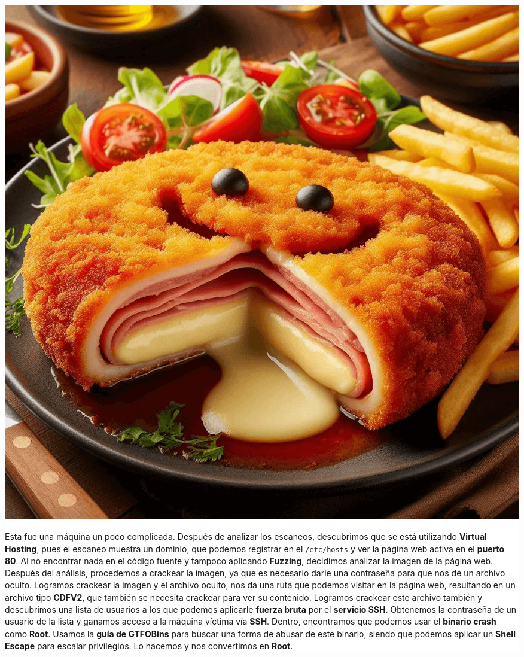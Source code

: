 ![](/assets/images/THL-writeup-cachopo/cachopo.png)

Esta fue una máquina un poco complicada. Después de analizar los escaneos, descubrimos que se está utilizando **Virtual Hosting**, pues el escaneo muestra un dominio, que podemos registrar en el `/etc/hosts` y ver la página web activa en el **puerto 80**. Al no encontrar nada en el código fuente y tampoco aplicando **Fuzzing**, decidimos analizar la imagen de la página web. Después del análisis, procedemos a crackear la imagen, ya que es necesario darle una contraseña para que nos dé un archivo oculto. Logramos crackear la imagen y el archivo oculto, nos da una ruta que podemos visitar en la página web, resultando en un archivo tipo **CDFV2**, que también se necesita crackear para ver su contenido. Logramos crackear este archivo también y descubrimos una lista de usuarios a los que podemos aplicarle **fuerza bruta** por el **servicio SSH**. Obtenemos la contraseña de un usuario de la lista y ganamos acceso a la máquina víctima vía **SSH**. Dentro, encontramos que podemos usar el **binario crash** como **Root**. Usamos la **guía de GTFOBins** para buscar una forma de abusar de este binario, siendo que podemos aplicar un **Shell Escape** para escalar privilegios. Lo hacemos y nos convertimos en **Root**.
